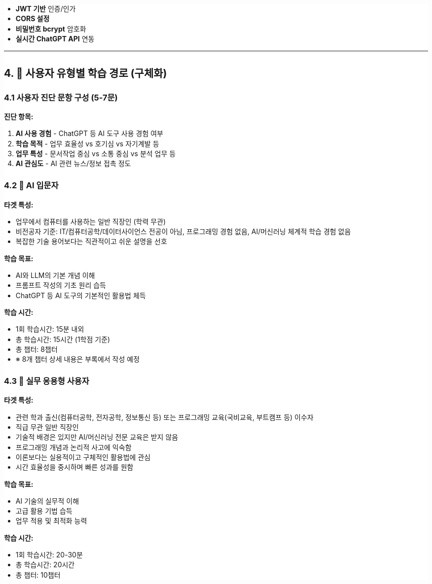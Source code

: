 - **JWT 기반** 인증/인가
- **CORS 설정**
- **비밀번호 bcrypt** 암호화
- **실시간 ChatGPT API** 연동

---

## 4. 👥 사용자 유형별 학습 경로 (구체화)

### 4.1 사용자 진단 문항 구성 (5-7문)

**진단 항목:**
1. **AI 사용 경험** - ChatGPT 등 AI 도구 사용 경험 여부
2. **학습 목적** - 업무 효율성 vs 호기심 vs 자기계발 등
3. **업무 특성** - 문서작업 중심 vs 소통 중심 vs 분석 업무 등
4. **AI 관심도** - AI 관련 뉴스/정보 접촉 정도

### 4.2 🧠 AI 입문자

**타겟 특성:**
* 업무에서 컴퓨터를 사용하는 일반 직장인 (학력 무관)
* 비전공자 기준: IT/컴퓨터공학/데이터사이언스 전공이 아님, 프로그래밍 경험 없음, AI/머신러닝 체계적 학습 경험 없음
* 복잡한 기술 용어보다는 직관적이고 쉬운 설명을 선호

**학습 목표:**
* AI와 LLM의 기본 개념 이해
* 프롬프트 작성의 기초 원리 습득
* ChatGPT 등 AI 도구의 기본적인 활용법 체득

**학습 시간:**
* 1회 학습시간: 15분 내외
* 총 학습시간: 15시간 (1학점 기준)
* 총 챕터: 8챕터
* ※ 8개 챕터 상세 내용은 부록에서 작성 예정

### 4.3 💼 실무 응용형 사용자

**타겟 특성:**
* 관련 학과 출신(컴퓨터공학, 전자공학, 정보통신 등) 또는 프로그래밍 교육(국비교육, 부트캠프 등) 이수자
* 직급 무관 일반 직장인
* 기술적 배경은 있지만 AI/머신러닝 전문 교육은 받지 않음
* 프로그래밍 개념과 논리적 사고에 익숙함
* 이론보다는 실용적이고 구체적인 활용법에 관심
* 시간 효율성을 중시하며 빠른 성과를 원함

**학습 목표:**
* AI 기술의 실무적 이해
* 고급 활용 기법 습득
* 업무 적용 및 최적화 능력

**학습 시간:**
* 1회 학습시간: 20-30분
* 총 학습시간: 20시간
* 총 챕터: 10챕터

